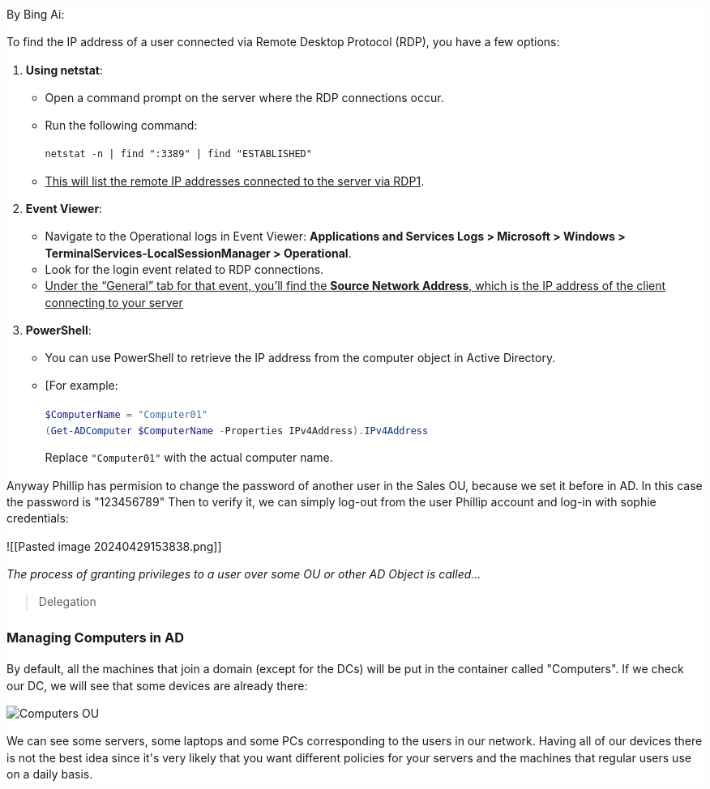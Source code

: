 By Bing Ai:

To find the IP address of a user connected via Remote Desktop Protocol (RDP), you have a few options:

1. **Using netstat**:
    
    - Open a command prompt on the server where the RDP connections occur.
    - Run the following command:
        
        ```
        netstat -n | find ":3389" | find "ESTABLISHED"
        ```
        
    - [This will list the remote IP addresses connected to the server via RDP](https://serverfault.com/questions/361565/how-can-i-get-the-ip-address-of-a-remote-desktop-client-and-how-can-i-trigger-a)[1](https://serverfault.com/questions/361565/how-can-i-get-the-ip-address-of-a-remote-desktop-client-and-how-can-i-trigger-a).
2. **Event Viewer**:
    
    - Navigate to the Operational logs in Event Viewer: **Applications and Services Logs > Microsoft > Windows > TerminalServices-LocalSessionManager > Operational**.
    - Look for the login event related to RDP connections.
    - [Under the “General” tab for that event, you’ll find the **Source Network Address**, which is the IP address of the client connecting to your server](https://help.duo.com/s/article/3658?language=en_US)
3. **PowerShell**:
    
    - You can use PowerShell to retrieve the IP address from the computer object in Active Directory.
    - [For example:
        
        ```powershell
        $ComputerName = "Computer01"
        (Get-ADComputer $ComputerName -Properties IPv4Address).IPv4Address
        ```
        
        Replace `"Computer01"` with the actual computer name.
        

Anyway Phillip has permision to change the password of another user in the Sales OU, because we set it before in AD. In this case the password is "123456789" Then to verify it, we can simply log-out from the user Phillip account and log-in with sophie credentials: 

![[Pasted image 20240429153838.png]]

_The process of granting privileges to a user over some OU or other AD Object is called..._

> Delegation

### Managing Computers in AD

By default, all the machines that join a domain (except for the DCs) will be put in the container called "Computers". If we check our DC, we will see that some devices are already there:

![Computers OU](https://tryhackme-images.s3.amazonaws.com/user-uploads/5ed5961c6276df568891c3ea/room-content/a1d41d5437e73d62ede10f2015dc4dfc.png)

We can see some servers, some laptops and some PCs corresponding to the users in our network. Having all of our devices there is not the best idea since it's very likely that you want different policies for your servers and the machines that regular users use on a daily basis.
